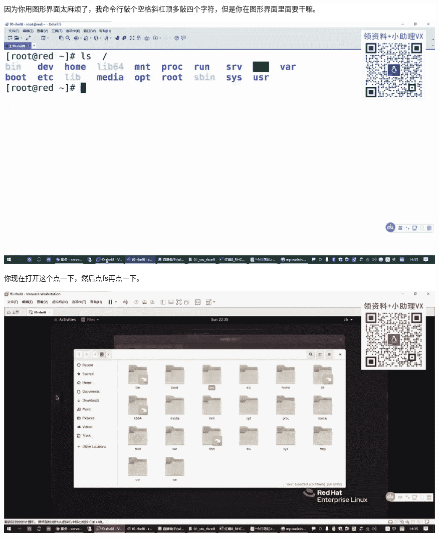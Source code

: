 因为你用图形界面太麻烦了，我命令行敲个空格斜杠顶多敲四个字符，但是你在图形界面里面要干嘛。

![](img/435695ceff921700e6b3026cd1b8404b_17.png)

你现在打开这个点一下，然后点fs再点一下。

![](img/435695ceff921700e6b3026cd1b8404b_19.png)
